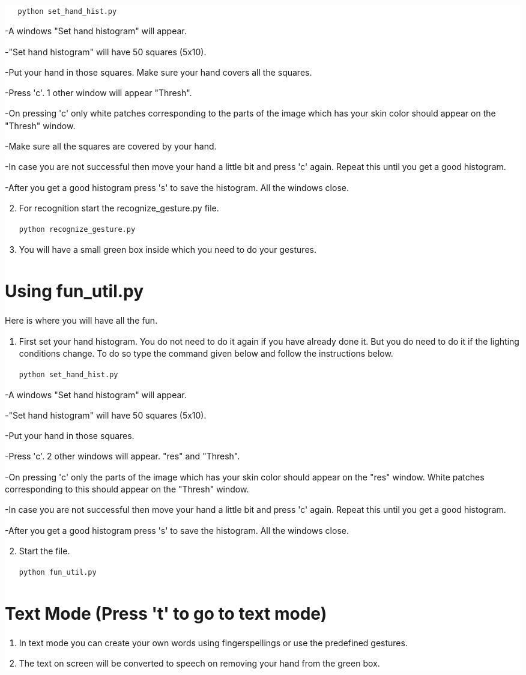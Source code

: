        python set_hand_hist.py
    
-A windows "Set hand histogram" will appear.

-"Set hand histogram" will have 50 squares (5x10).

-Put your hand in those squares. Make sure your hand covers all the squares.

-Press 'c'. 1 other window will appear "Thresh".

-On pressing 'c' only white patches corresponding to the parts of the image which has your skin color should appear on the "Thresh" window.

-Make sure all the squares are covered by your hand.

-In case you are not successful then move your hand a little bit and press 'c' again. Repeat this until you get a good histogram.

-After you get a good histogram press 's' to save the histogram. All the windows close.

2. For recognition start the recognize_gesture.py file.

       python recognize_gesture.py
    
3. You will have a small green box inside which you need to do your gestures.

# Using fun_util.py

Here is where you will have all the fun.

 1. First set your hand histogram. You do not need to do it again if you have already done it. But you do need to do it if the lighting conditions change. To do so type the command given below and follow the instructions below.
 
        python set_hand_hist.py

-A windows "Set hand histogram" will appear.

-"Set hand histogram" will have 50 squares (5x10).

-Put your hand in those squares.

-Press 'c'. 2 other windows will appear. "res" and "Thresh".

-On pressing 'c' only the parts of the image which has your skin color should appear on the "res" window. White patches corresponding to this should appear on the "Thresh" window.

-In case you are not successful then move your hand a little bit and press 'c' again. Repeat this until you get a good histogram.

-After you get a good histogram press 's' to save the histogram. All the windows close.

2. Start the file.

       python fun_util.py
    
# Text Mode (Press 't' to go to text mode)
1. In text mode you can create your own words using fingerspellings or use the predefined gestures.

2. The text on screen will be converted to speech on removing your hand from the green box.
